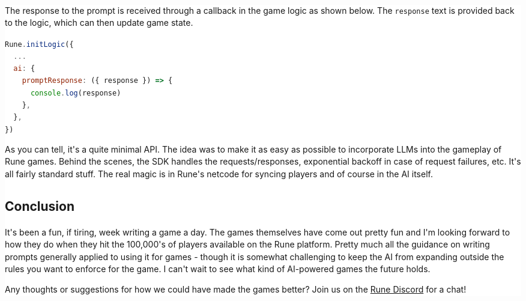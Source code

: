 The response to the prompt is received through a callback in the game logic as shown below. The `response` text is provided back to the logic, which can then update game state. 

```javascript
Rune.initLogic({
  ...
  ai: {
    promptResponse: ({ response }) => {
      console.log(response)
    },
  },
})
```

As you can tell, it's a quite minimal API. The idea was to make it as easy as possible to incorporate LLMs into the gameplay of Rune games. Behind the scenes, the SDK handles the requests/responses, exponential backoff in case of request failures, etc. It's all fairly standard stuff. The real magic is in Rune's netcode for syncing players and of course in the AI itself.

## Conclusion

It's been a fun, if tiring, week writing a game a day. The games themselves have come out pretty fun and I'm looking forward to how they do when they hit the 100,000's of players available on the Rune platform. Pretty much all the guidance on writing prompts generally applied to using it for games - though it is somewhat challenging to keep the AI from expanding outside the rules you want to enforce for the game. I can't wait to see what kind of AI-powered games the future holds.

Any thoughts or suggestions for how we could have made the games better? Join us on the [Rune Discord](https://discord.gg/rune-devs) for a chat!


